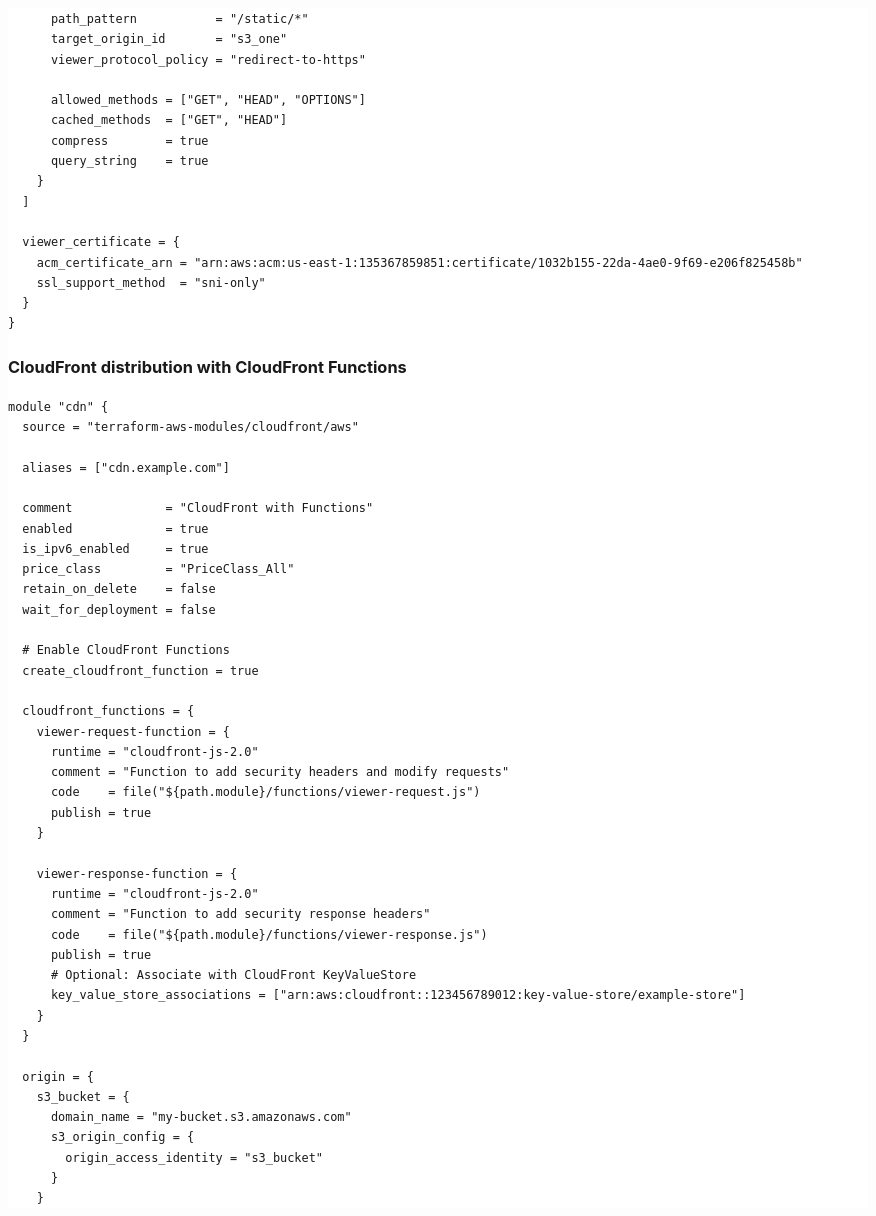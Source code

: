 ```hcl
      path_pattern           = "/static/*"
      target_origin_id       = "s3_one"
      viewer_protocol_policy = "redirect-to-https"

      allowed_methods = ["GET", "HEAD", "OPTIONS"]
      cached_methods  = ["GET", "HEAD"]
      compress        = true
      query_string    = true
    }
  ]

  viewer_certificate = {
    acm_certificate_arn = "arn:aws:acm:us-east-1:135367859851:certificate/1032b155-22da-4ae0-9f69-e206f825458b"
    ssl_support_method  = "sni-only"
  }
}
```

### CloudFront distribution with CloudFront Functions

```hcl
module "cdn" {
  source = "terraform-aws-modules/cloudfront/aws"

  aliases = ["cdn.example.com"]

  comment             = "CloudFront with Functions"
  enabled             = true
  is_ipv6_enabled     = true
  price_class         = "PriceClass_All"
  retain_on_delete    = false
  wait_for_deployment = false

  # Enable CloudFront Functions
  create_cloudfront_function = true

  cloudfront_functions = {
    viewer-request-function = {
      runtime = "cloudfront-js-2.0"
      comment = "Function to add security headers and modify requests"
      code    = file("${path.module}/functions/viewer-request.js")
      publish = true
    }

    viewer-response-function = {
      runtime = "cloudfront-js-2.0"
      comment = "Function to add security response headers"
      code    = file("${path.module}/functions/viewer-response.js")
      publish = true
      # Optional: Associate with CloudFront KeyValueStore
      key_value_store_associations = ["arn:aws:cloudfront::123456789012:key-value-store/example-store"]
    }
  }

  origin = {
    s3_bucket = {
      domain_name = "my-bucket.s3.amazonaws.com"
      s3_origin_config = {
        origin_access_identity = "s3_bucket"
      }
    }
```